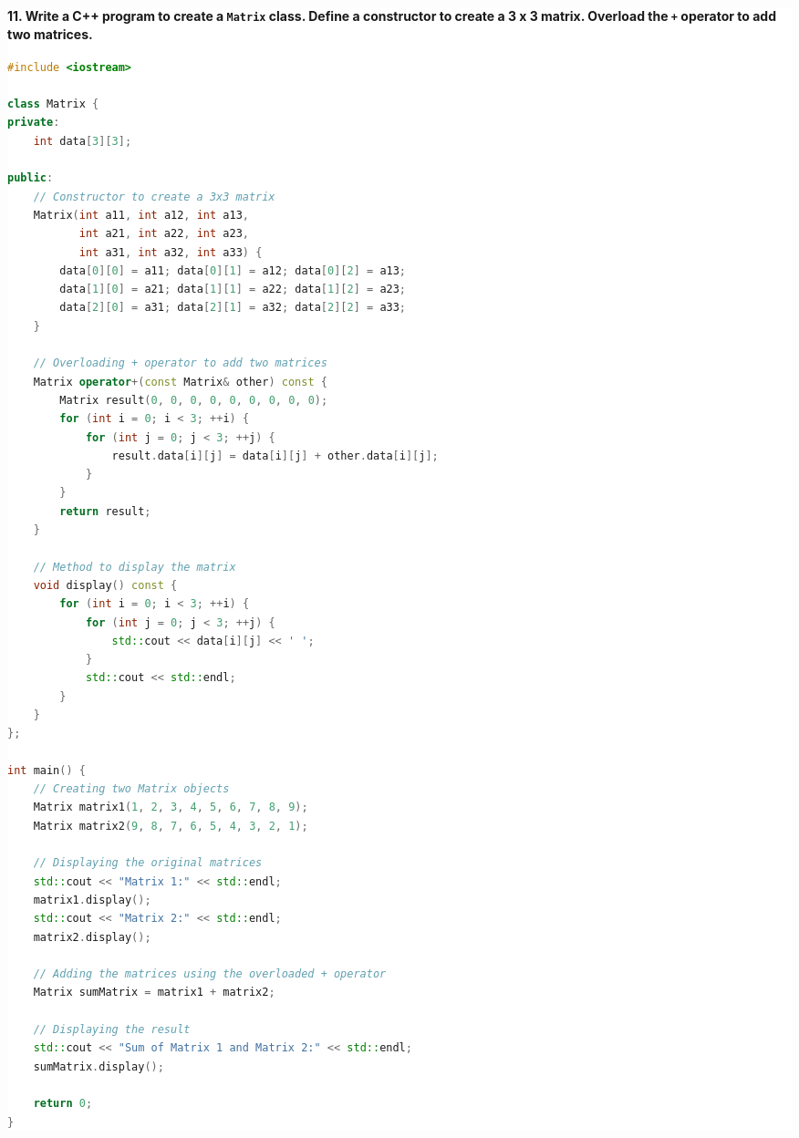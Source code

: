 **11. Write a C++ program to create a `Matrix` class. Define a constructor to create a 3 x 3 matrix. Overload the `+` operator to add two matrices.**

```c++
#include <iostream>

class Matrix {
private:
    int data[3][3];

public:
    // Constructor to create a 3x3 matrix
    Matrix(int a11, int a12, int a13,
           int a21, int a22, int a23,
           int a31, int a32, int a33) {
        data[0][0] = a11; data[0][1] = a12; data[0][2] = a13;
        data[1][0] = a21; data[1][1] = a22; data[1][2] = a23;
        data[2][0] = a31; data[2][1] = a32; data[2][2] = a33;
    }

    // Overloading + operator to add two matrices
    Matrix operator+(const Matrix& other) const {
        Matrix result(0, 0, 0, 0, 0, 0, 0, 0, 0);
        for (int i = 0; i < 3; ++i) {
            for (int j = 0; j < 3; ++j) {
                result.data[i][j] = data[i][j] + other.data[i][j];
            }
        }
        return result;
    }

    // Method to display the matrix
    void display() const {
        for (int i = 0; i < 3; ++i) {
            for (int j = 0; j < 3; ++j) {
                std::cout << data[i][j] << ' ';
            }
            std::cout << std::endl;
        }
    }
};

int main() {
    // Creating two Matrix objects
    Matrix matrix1(1, 2, 3, 4, 5, 6, 7, 8, 9);
    Matrix matrix2(9, 8, 7, 6, 5, 4, 3, 2, 1);

    // Displaying the original matrices
    std::cout << "Matrix 1:" << std::endl;
    matrix1.display();
    std::cout << "Matrix 2:" << std::endl;
    matrix2.display();

    // Adding the matrices using the overloaded + operator
    Matrix sumMatrix = matrix1 + matrix2;

    // Displaying the result
    std::cout << "Sum of Matrix 1 and Matrix 2:" << std::endl;
    sumMatrix.display();

    return 0;
}

```
